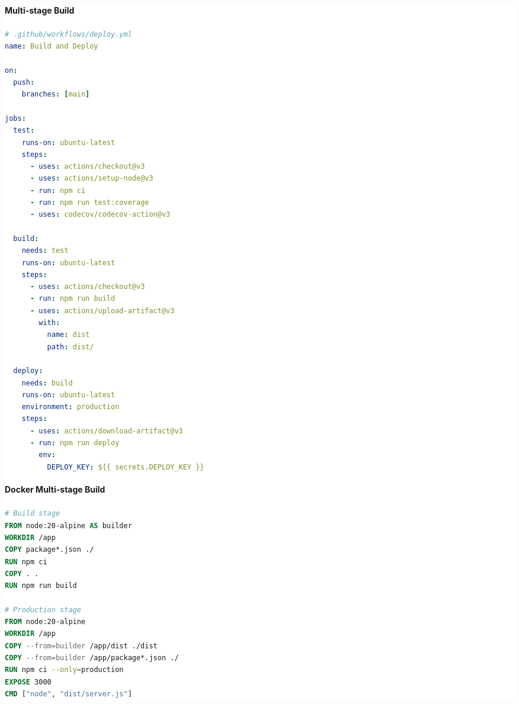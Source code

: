 #### Multi-stage Build

```yaml
# .github/workflows/deploy.yml
name: Build and Deploy

on:
  push:
    branches: [main]

jobs:
  test:
    runs-on: ubuntu-latest
    steps:
      - uses: actions/checkout@v3
      - uses: actions/setup-node@v3
      - run: npm ci
      - run: npm run test:coverage
      - uses: codecov/codecov-action@v3

  build:
    needs: test
    runs-on: ubuntu-latest
    steps:
      - uses: actions/checkout@v3
      - run: npm run build
      - uses: actions/upload-artifact@v3
        with:
          name: dist
          path: dist/

  deploy:
    needs: build
    runs-on: ubuntu-latest
    environment: production
    steps:
      - uses: actions/download-artifact@v3
      - run: npm run deploy
        env:
          DEPLOY_KEY: ${{ secrets.DEPLOY_KEY }}
```

#### Docker Multi-stage Build

```dockerfile
# Build stage
FROM node:20-alpine AS builder
WORKDIR /app
COPY package*.json ./
RUN npm ci
COPY . .
RUN npm run build

# Production stage
FROM node:20-alpine
WORKDIR /app
COPY --from=builder /app/dist ./dist
COPY --from=builder /app/package*.json ./
RUN npm ci --only=production
EXPOSE 3000
CMD ["node", "dist/server.js"]
```
